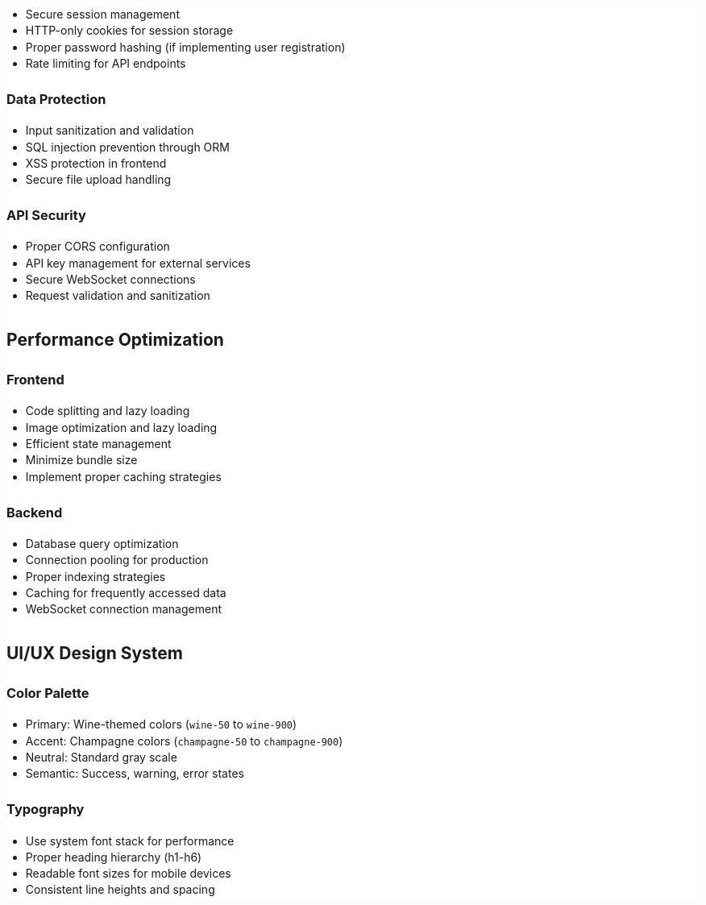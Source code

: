 - Secure session management
- HTTP-only cookies for session storage
- Proper password hashing (if implementing user registration)
- Rate limiting for API endpoints

### Data Protection

- Input sanitization and validation
- SQL injection prevention through ORM
- XSS protection in frontend
- Secure file upload handling

### API Security

- Proper CORS configuration
- API key management for external services
- Secure WebSocket connections
- Request validation and sanitization

## Performance Optimization

### Frontend

- Code splitting and lazy loading
- Image optimization and lazy loading
- Efficient state management
- Minimize bundle size
- Implement proper caching strategies

### Backend

- Database query optimization
- Connection pooling for production
- Proper indexing strategies
- Caching for frequently accessed data
- WebSocket connection management

## UI/UX Design System

### Color Palette

- Primary: Wine-themed colors (`wine-50` to `wine-900`)
- Accent: Champagne colors (`champagne-50` to `champagne-900`)
- Neutral: Standard gray scale
- Semantic: Success, warning, error states

### Typography

- Use system font stack for performance
- Proper heading hierarchy (h1-h6)
- Readable font sizes for mobile devices
- Consistent line heights and spacing
